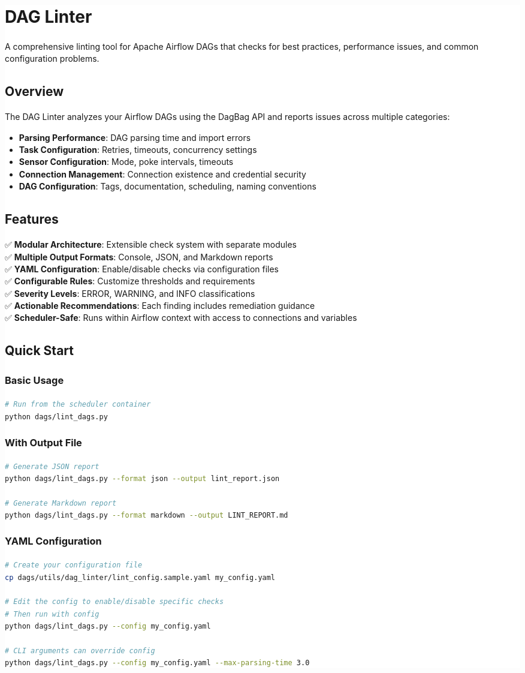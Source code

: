 # DAG Linter

A comprehensive linting tool for Apache Airflow DAGs that checks for best practices, performance issues, and common configuration problems.

## Overview

The DAG Linter analyzes your Airflow DAGs using the DagBag API and reports issues across multiple categories:

- **Parsing Performance**: DAG parsing time and import errors
- **Task Configuration**: Retries, timeouts, concurrency settings
- **Sensor Configuration**: Mode, poke intervals, timeouts
- **Connection Management**: Connection existence and credential security
- **DAG Configuration**: Tags, documentation, scheduling, naming conventions

## Features

✅ **Modular Architecture**: Extensible check system with separate modules  
✅ **Multiple Output Formats**: Console, JSON, and Markdown reports  
✅ **YAML Configuration**: Enable/disable checks via configuration files  
✅ **Configurable Rules**: Customize thresholds and requirements  
✅ **Severity Levels**: ERROR, WARNING, and INFO classifications  
✅ **Actionable Recommendations**: Each finding includes remediation guidance  
✅ **Scheduler-Safe**: Runs within Airflow context with access to connections and variables

## Quick Start

### Basic Usage

```bash
# Run from the scheduler container
python dags/lint_dags.py
```

### With Output File

```bash
# Generate JSON report
python dags/lint_dags.py --format json --output lint_report.json

# Generate Markdown report
python dags/lint_dags.py --format markdown --output LINT_REPORT.md
```

### YAML Configuration

```bash
# Create your configuration file
cp dags/utils/dag_linter/lint_config.sample.yaml my_config.yaml

# Edit the config to enable/disable specific checks
# Then run with config
python dags/lint_dags.py --config my_config.yaml

# CLI arguments can override config
python dags/lint_dags.py --config my_config.yaml --max-parsing-time 3.0
```
